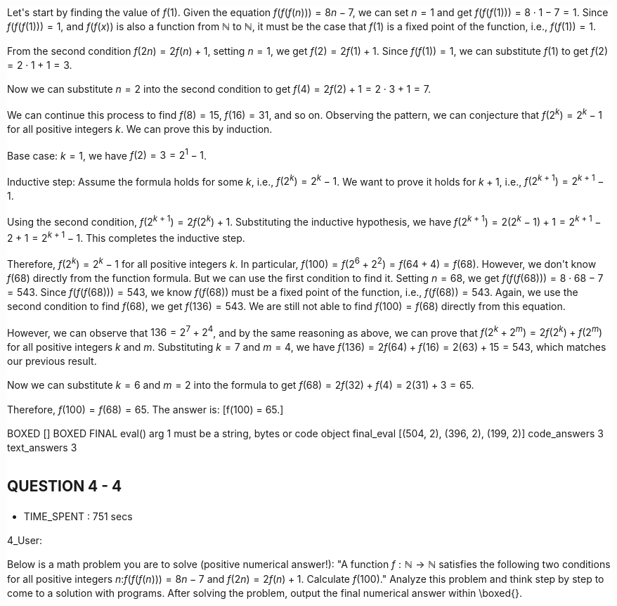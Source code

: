 Let's start by finding the value of $f(1)$. Given the equation $f(f(f(n)))=8n-7$, we can set $n = 1$ and get $f(f(f(1))) = 8 \cdot 1 - 7 = 1$. Since $f(f(f(1))) = 1$, and $f(f(x))$ is also a function from $\mathbb N$ to $\mathbb N$, it must be the case that $f(1)$ is a fixed point of the function, i.e., $f(f(1)) = 1$.

From the second condition $f(2n) = 2f(n) + 1$, setting $n = 1$, we get $f(2) = 2f(1) + 1$. Since $f(f(1)) = 1$, we can substitute $f(1)$ to get $f(2) = 2 \cdot 1 + 1 = 3$.

Now we can substitute $n = 2$ into the second condition to get $f(4) = 2f(2) + 1 = 2 \cdot 3 + 1 = 7$.

We can continue this process to find $f(8) = 15$, $f(16) = 31$, and so on. Observing the pattern, we can conjecture that $f(2^k) = 2^k - 1$ for all positive integers $k$. We can prove this by induction.

Base case: $k = 1$, we have $f(2) = 3 = 2^1 - 1$.

Inductive step: Assume the formula holds for some $k$, i.e., $f(2^k) = 2^k - 1$. We want to prove it holds for $k+1$, i.e., $f(2^{k+1}) = 2^{k+1} - 1$.

Using the second condition, $f(2^{k+1}) = 2f(2^k) + 1$. Substituting the inductive hypothesis, we have $f(2^{k+1}) = 2(2^k - 1) + 1 = 2^{k+1} - 2 + 1 = 2^{k+1} - 1$. This completes the inductive step.

Therefore, $f(2^k) = 2^k - 1$ for all positive integers $k$. In particular, $f(100) = f(2^6 + 2^2) = f(64 + 4) = f(68)$. However, we don't know $f(68)$ directly from the function formula. But we can use the first condition to find it. Setting $n = 68$, we get $f(f(f(68))) = 8 \cdot 68 - 7 = 543$. Since $f(f(f(68))) = 543$, we know $f(f(68))$ must be a fixed point of the function, i.e., $f(f(68)) = 543$. Again, we use the second condition to find $f(68)$, we get $f(136) = 543$. We are still not able to find $f(100) = f(68)$ directly from this equation.

However, we can observe that $136 = 2^7 + 2^4$, and by the same reasoning as above, we can prove that $f(2^k + 2^m) = 2f(2^k) + f(2^m)$ for all positive integers $k$ and $m$. Substituting $k = 7$ and $m = 4$, we have $f(136) = 2f(64) + f(16) = 2(63) + 15 = 543$, which matches our previous result.

Now we can substitute $k = 6$ and $m = 2$ into the formula to get $f(68) = 2f(32) + f(4) = 2(31) + 3 = 65$.

Therefore, $f(100) = f(68) = 65$. The answer is:
\[f(100) = 65.\]

BOXED []
BOXED FINAL 
eval() arg 1 must be a string, bytes or code object final_eval
[(504, 2), (396, 2), (199, 2)]
code_answers 3 text_answers 3



## QUESTION 4 - 4 
- TIME_SPENT : 751 secs

4_User:

Below is a math problem you are to solve (positive numerical answer!):
"A function $f: \mathbb N \to \mathbb N$ satisfies the following two conditions for all positive integers $n$:$f(f(f(n)))=8n-7$ and $f(2n)=2f(n)+1$. Calculate $f(100)$."
Analyze this problem and think step by step to come to a solution with programs. After solving the problem, output the final numerical answer within \boxed{}.
